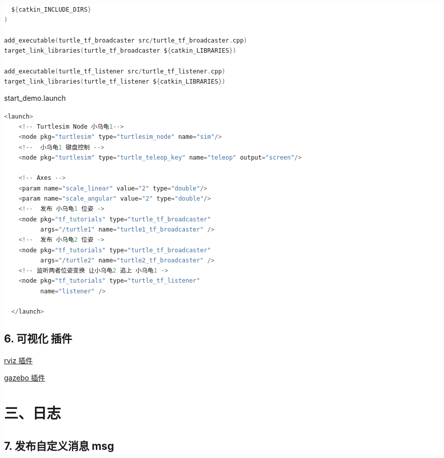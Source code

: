 ```c
  ${catkin_INCLUDE_DIRS}
)

add_executable(turtle_tf_broadcaster src/turtle_tf_broadcaster.cpp)
target_link_libraries(turtle_tf_broadcaster ${catkin_LIBRARIES})

add_executable(turtle_tf_listener src/turtle_tf_listener.cpp)
target_link_libraries(turtle_tf_listener ${catkin_LIBRARIES})

```

start_demo.launch
```c
<launch>
    <!-- Turtlesim Node 小乌龟1-->
    <node pkg="turtlesim" type="turtlesim_node" name="sim"/>
    <!--  小乌龟1 键盘控制 -->
    <node pkg="turtlesim" type="turtle_teleop_key" name="teleop" output="screen"/>
    
    <!-- Axes -->
    <param name="scale_linear" value="2" type="double"/>
    <param name="scale_angular" value="2" type="double"/>
    <!--  发布 小乌龟1 位姿 ->
    <node pkg="tf_tutorials" type="turtle_tf_broadcaster"
          args="/turtle1" name="turtle1_tf_broadcaster" />
    <!--  发布 小乌龟2 位姿 ->	  
    <node pkg="tf_tutorials" type="turtle_tf_broadcaster"
          args="/turtle2" name="turtle2_tf_broadcaster" />
    <!-- 监听两者位姿变换 让小乌龟2 追上 小乌龟1 ->	  
    <node pkg="tf_tutorials" type="turtle_tf_listener"
          name="listener" />

  </launch>


```

## 6. 可视化 插件
[rviz 插件](https://github.com/PacktPublishing/Robot-Operating-System-Cookbook/blob/master/Chapter03/chapter3_tutorials/rviz_plugin_tutorials/src/imu_display.cpp)

[gazebo 插件](https://github.com/PacktPublishing/Robot-Operating-System-Cookbook/blob/master/Chapter03/chapter3_tutorials/gazebo_plugin_tutorial/hello_world.cc)


# 三、日志


## 7. 发布自定义消息 msg
```c


```
